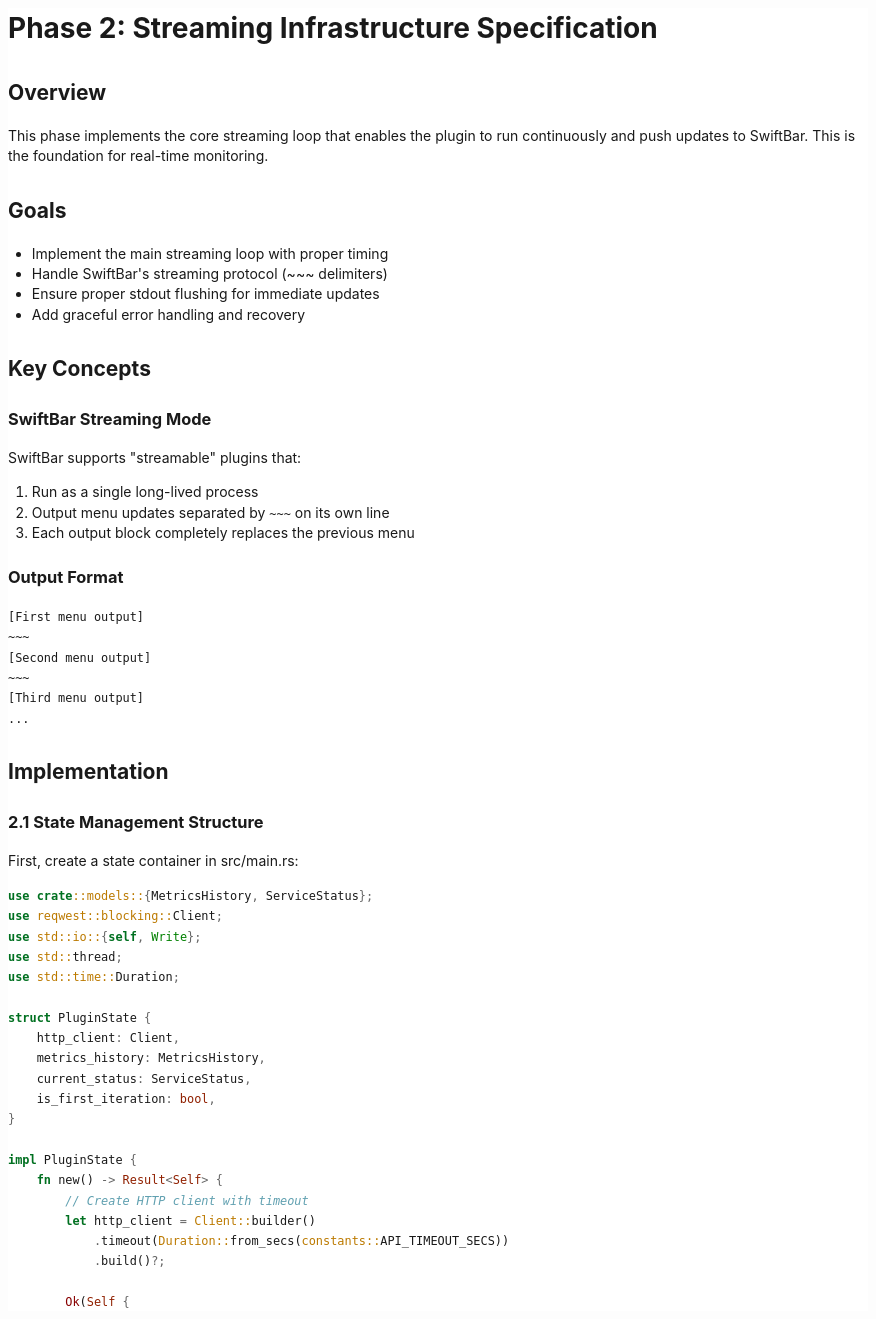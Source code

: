 # Phase 2: Streaming Infrastructure Specification

## Overview

This phase implements the core streaming loop that enables the plugin to run continuously and push updates to SwiftBar. This is the foundation for real-time monitoring.

## Goals

- Implement the main streaming loop with proper timing
- Handle SwiftBar's streaming protocol (~~~ delimiters)
- Ensure proper stdout flushing for immediate updates
- Add graceful error handling and recovery

## Key Concepts

### SwiftBar Streaming Mode

SwiftBar supports "streamable" plugins that:
1. Run as a single long-lived process
2. Output menu updates separated by `~~~` on its own line
3. Each output block completely replaces the previous menu

### Output Format

```
[First menu output]
~~~
[Second menu output]
~~~
[Third menu output]
...
```

## Implementation

### 2.1 State Management Structure

First, create a state container in src/main.rs:

```rust
use crate::models::{MetricsHistory, ServiceStatus};
use reqwest::blocking::Client;
use std::io::{self, Write};
use std::thread;
use std::time::Duration;

struct PluginState {
    http_client: Client,
    metrics_history: MetricsHistory,
    current_status: ServiceStatus,
    is_first_iteration: bool,
}

impl PluginState {
    fn new() -> Result<Self> {
        // Create HTTP client with timeout
        let http_client = Client::builder()
            .timeout(Duration::from_secs(constants::API_TIMEOUT_SECS))
            .build()?;

        Ok(Self {
```